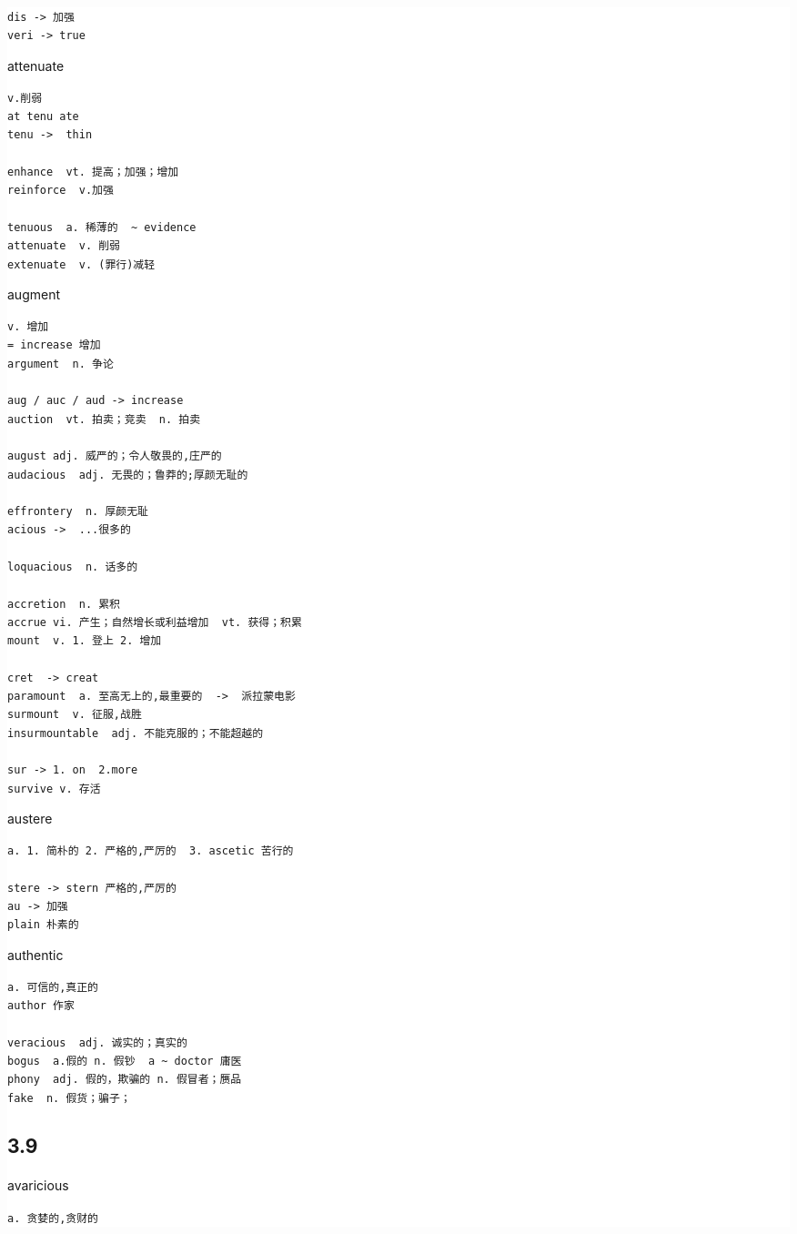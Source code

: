 	dis -> 加强
	veri -> true
	
attenuate

	v.削弱
	at tenu ate
	tenu ->  thin
	
	enhance  vt. 提高；加强；增加
	reinforce  v.加强
	
	tenuous  a. 稀薄的  ~ evidence
	attenuate  v. 削弱
	extenuate  v. (罪行)减轻

augment

	v. 增加
	= increase 增加
	argument  n. 争论

	aug / auc / aud -> increase
	auction  vt. 拍卖；竞卖  n. 拍卖
	
	august adj. 威严的；令人敬畏的,庄严的
	audacious  adj. 无畏的；鲁莽的;厚颜无耻的
	
	effrontery  n. 厚颜无耻
	acious ->  ...很多的
	
	loquacious  n. 话多的
	
	accretion  n. 累积
	accrue vi. 产生；自然增长或利益增加  vt. 获得；积累
	mount  v. 1. 登上 2. 增加

	cret  -> creat 
	paramount  a. 至高无上的,最重要的  ->  派拉蒙电影
	surmount  v. 征服,战胜
	insurmountable  adj. 不能克服的；不能超越的

	sur -> 1. on  2.more
	survive v. 存活
	
austere

	a. 1. 简朴的 2. 严格的,严厉的  3. ascetic 苦行的
	
	stere -> stern 严格的,严厉的
	au -> 加强
	plain 朴素的
	
authentic 

	a. 可信的,真正的
	author 作家
	
	veracious  adj. 诚实的；真实的
	bogus  a.假的 n. 假钞  a ~ doctor 庸医
	phony  adj. 假的，欺骗的 n. 假冒者；赝品 
	fake  n. 假货；骗子；
	

## 3.9

avaricious 

	a. 贪婪的,贪财的





